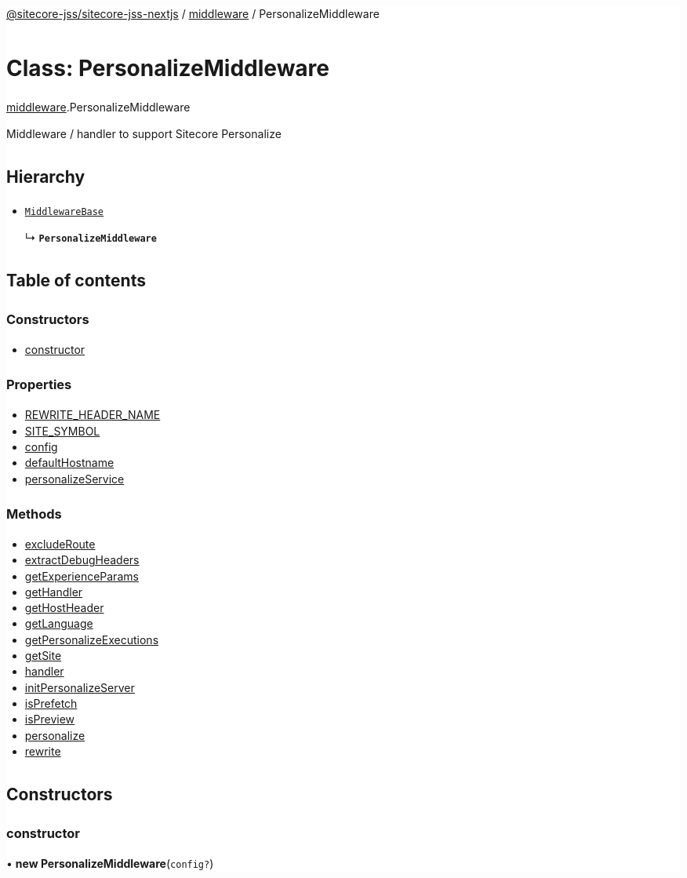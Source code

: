 [@sitecore-jss/sitecore-jss-nextjs](../README.md) / [middleware](../modules/middleware.md) / PersonalizeMiddleware

# Class: PersonalizeMiddleware

[middleware](../modules/middleware.md).PersonalizeMiddleware

Middleware / handler to support Sitecore Personalize

## Hierarchy

- [`MiddlewareBase`](middleware.MiddlewareBase.md)

  ↳ **`PersonalizeMiddleware`**

## Table of contents

### Constructors

- [constructor](middleware.PersonalizeMiddleware.md#constructor)

### Properties

- [REWRITE\_HEADER\_NAME](middleware.PersonalizeMiddleware.md#rewrite_header_name)
- [SITE\_SYMBOL](middleware.PersonalizeMiddleware.md#site_symbol)
- [config](middleware.PersonalizeMiddleware.md#config)
- [defaultHostname](middleware.PersonalizeMiddleware.md#defaulthostname)
- [personalizeService](middleware.PersonalizeMiddleware.md#personalizeservice)

### Methods

- [excludeRoute](middleware.PersonalizeMiddleware.md#excluderoute)
- [extractDebugHeaders](middleware.PersonalizeMiddleware.md#extractdebugheaders)
- [getExperienceParams](middleware.PersonalizeMiddleware.md#getexperienceparams)
- [getHandler](middleware.PersonalizeMiddleware.md#gethandler)
- [getHostHeader](middleware.PersonalizeMiddleware.md#gethostheader)
- [getLanguage](middleware.PersonalizeMiddleware.md#getlanguage)
- [getPersonalizeExecutions](middleware.PersonalizeMiddleware.md#getpersonalizeexecutions)
- [getSite](middleware.PersonalizeMiddleware.md#getsite)
- [handler](middleware.PersonalizeMiddleware.md#handler)
- [initPersonalizeServer](middleware.PersonalizeMiddleware.md#initpersonalizeserver)
- [isPrefetch](middleware.PersonalizeMiddleware.md#isprefetch)
- [isPreview](middleware.PersonalizeMiddleware.md#ispreview)
- [personalize](middleware.PersonalizeMiddleware.md#personalize)
- [rewrite](middleware.PersonalizeMiddleware.md#rewrite)

## Constructors

### constructor

• **new PersonalizeMiddleware**(`config?`)

